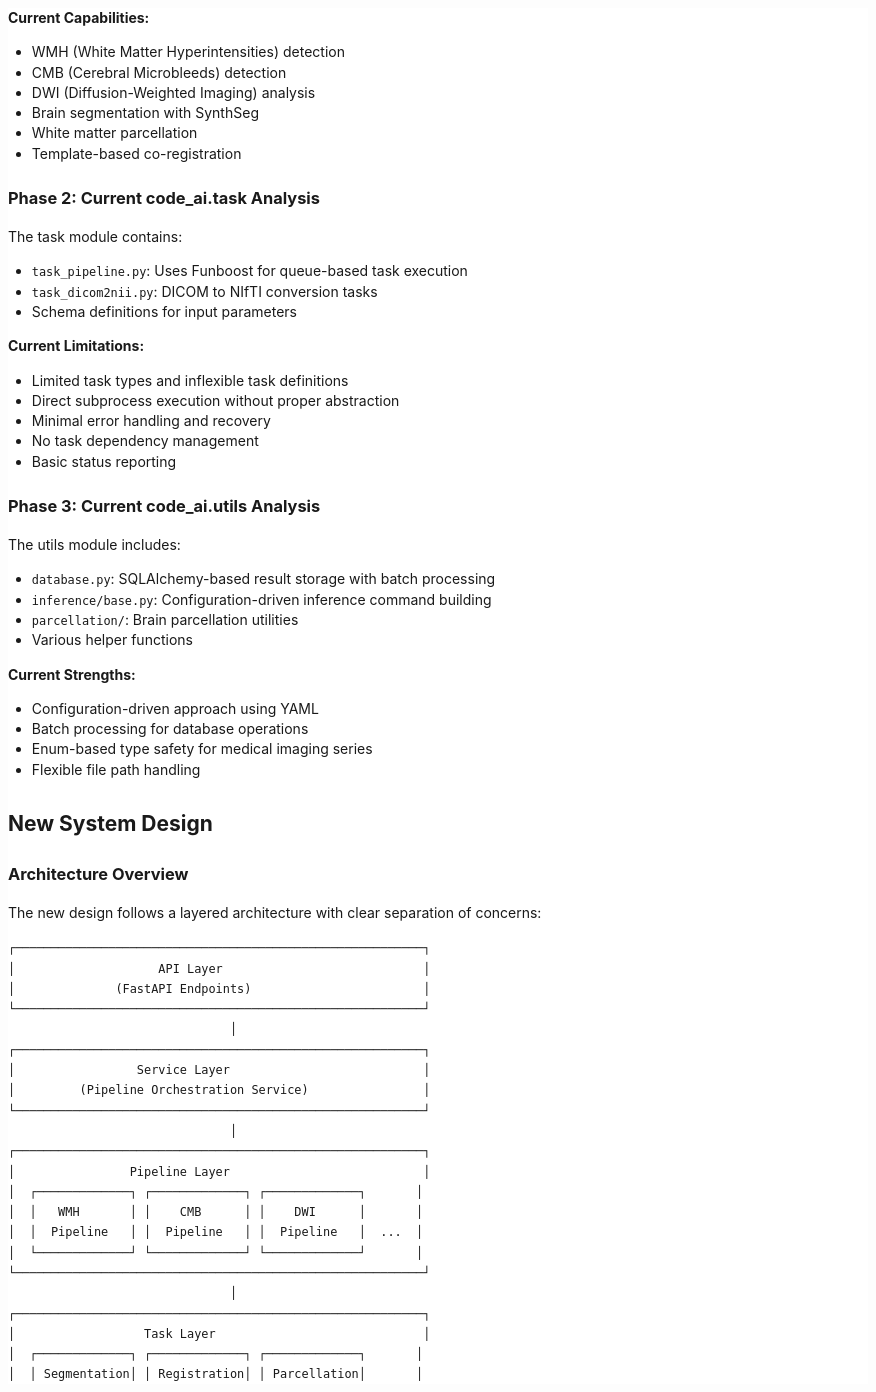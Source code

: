 **Current Capabilities:**
- WMH (White Matter Hyperintensities) detection
- CMB (Cerebral Microbleeds) detection  
- DWI (Diffusion-Weighted Imaging) analysis
- Brain segmentation with SynthSeg
- White matter parcellation
- Template-based co-registration

### Phase 2: Current code_ai.task Analysis

The task module contains:
- `task_pipeline.py`: Uses Funboost for queue-based task execution
- `task_dicom2nii.py`: DICOM to NIfTI conversion tasks
- Schema definitions for input parameters

**Current Limitations:**
- Limited task types and inflexible task definitions
- Direct subprocess execution without proper abstraction
- Minimal error handling and recovery
- No task dependency management
- Basic status reporting

### Phase 3: Current code_ai.utils Analysis

The utils module includes:
- `database.py`: SQLAlchemy-based result storage with batch processing
- `inference/base.py`: Configuration-driven inference command building
- `parcellation/`: Brain parcellation utilities
- Various helper functions

**Current Strengths:**
- Configuration-driven approach using YAML
- Batch processing for database operations
- Enum-based type safety for medical imaging series
- Flexible file path handling

## New System Design

### Architecture Overview

The new design follows a layered architecture with clear separation of concerns:

```
┌─────────────────────────────────────────────────────────┐
│                    API Layer                            │
│              (FastAPI Endpoints)                        │
└─────────────────────────────────────────────────────────┘
                               │
┌─────────────────────────────────────────────────────────┐
│                 Service Layer                           │
│         (Pipeline Orchestration Service)                │
└─────────────────────────────────────────────────────────┘
                               │
┌─────────────────────────────────────────────────────────┐
│                Pipeline Layer                           │
│  ┌─────────────┐ ┌─────────────┐ ┌─────────────┐       │
│  │   WMH       │ │    CMB      │ │    DWI      │       │
│  │  Pipeline   │ │  Pipeline   │ │  Pipeline   │  ...  │
│  └─────────────┘ └─────────────┘ └─────────────┘       │
└─────────────────────────────────────────────────────────┘
                               │
┌─────────────────────────────────────────────────────────┐
│                  Task Layer                             │
│  ┌─────────────┐ ┌─────────────┐ ┌─────────────┐       │
│  │ Segmentation│ │ Registration│ │ Parcellation│       │
```